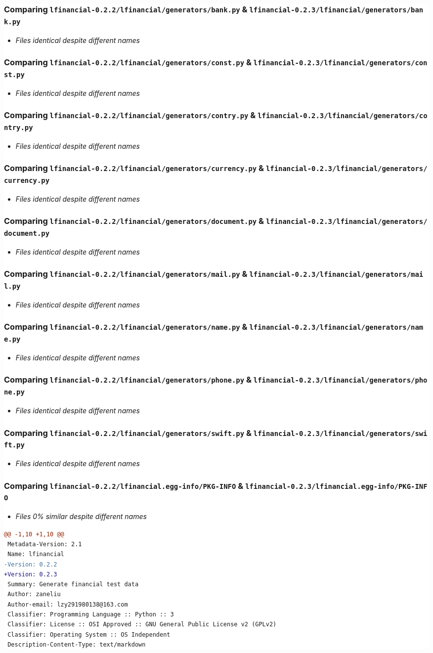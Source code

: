 ### Comparing `lfinancial-0.2.2/lfinancial/generators/bank.py` & `lfinancial-0.2.3/lfinancial/generators/bank.py`

 * *Files identical despite different names*

### Comparing `lfinancial-0.2.2/lfinancial/generators/const.py` & `lfinancial-0.2.3/lfinancial/generators/const.py`

 * *Files identical despite different names*

### Comparing `lfinancial-0.2.2/lfinancial/generators/contry.py` & `lfinancial-0.2.3/lfinancial/generators/contry.py`

 * *Files identical despite different names*

### Comparing `lfinancial-0.2.2/lfinancial/generators/currency.py` & `lfinancial-0.2.3/lfinancial/generators/currency.py`

 * *Files identical despite different names*

### Comparing `lfinancial-0.2.2/lfinancial/generators/document.py` & `lfinancial-0.2.3/lfinancial/generators/document.py`

 * *Files identical despite different names*

### Comparing `lfinancial-0.2.2/lfinancial/generators/mail.py` & `lfinancial-0.2.3/lfinancial/generators/mail.py`

 * *Files identical despite different names*

### Comparing `lfinancial-0.2.2/lfinancial/generators/name.py` & `lfinancial-0.2.3/lfinancial/generators/name.py`

 * *Files identical despite different names*

### Comparing `lfinancial-0.2.2/lfinancial/generators/phone.py` & `lfinancial-0.2.3/lfinancial/generators/phone.py`

 * *Files identical despite different names*

### Comparing `lfinancial-0.2.2/lfinancial/generators/swift.py` & `lfinancial-0.2.3/lfinancial/generators/swift.py`

 * *Files identical despite different names*

### Comparing `lfinancial-0.2.2/lfinancial.egg-info/PKG-INFO` & `lfinancial-0.2.3/lfinancial.egg-info/PKG-INFO`

 * *Files 0% similar despite different names*

```diff
@@ -1,10 +1,10 @@
 Metadata-Version: 2.1
 Name: lfinancial
-Version: 0.2.2
+Version: 0.2.3
 Summary: Generate financial test data
 Author: zaneliu
 Author-email: lzy291980138@163.com
 Classifier: Programming Language :: Python :: 3
 Classifier: License :: OSI Approved :: GNU General Public License v2 (GPLv2)
 Classifier: Operating System :: OS Independent
 Description-Content-Type: text/markdown
```